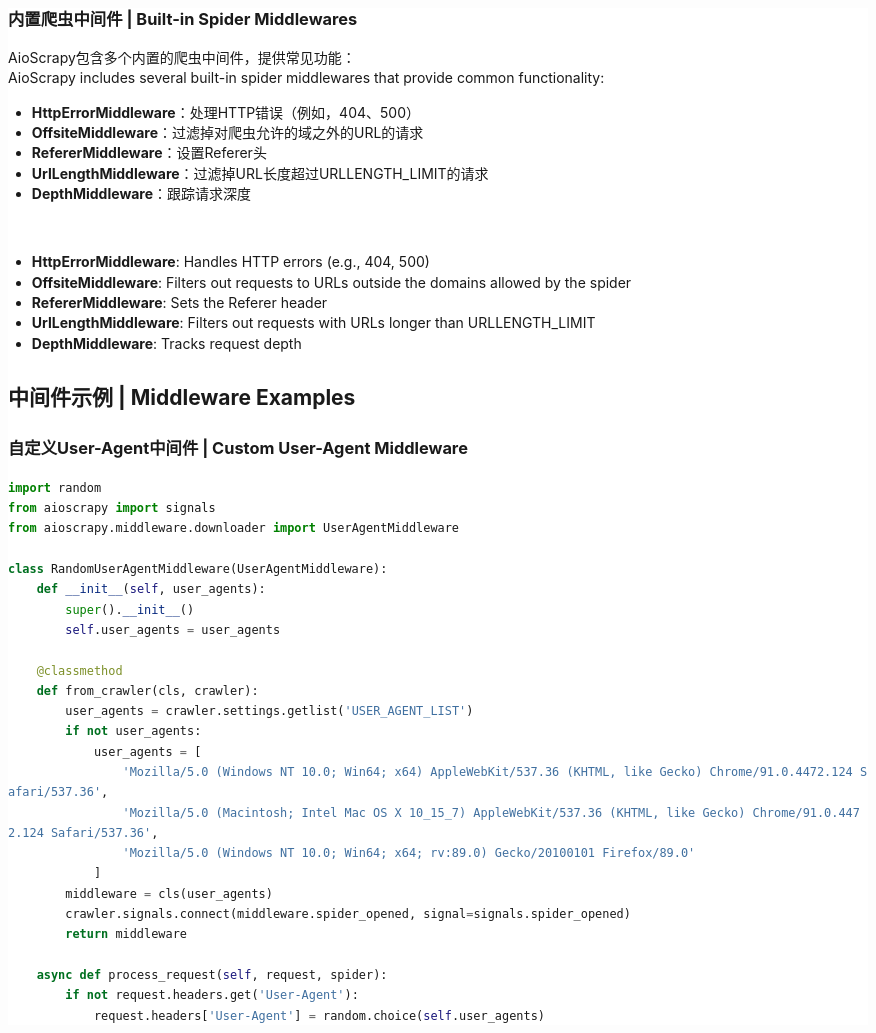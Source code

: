 ### 内置爬虫中间件 | Built-in Spider Middlewares

AioScrapy包含多个内置的爬虫中间件，提供常见功能：</br>
AioScrapy includes several built-in spider middlewares that provide common functionality:

- **HttpErrorMiddleware**：处理HTTP错误（例如，404、500）
- **OffsiteMiddleware**：过滤掉对爬虫允许的域之外的URL的请求
- **RefererMiddleware**：设置Referer头
- **UrlLengthMiddleware**：过滤掉URL长度超过URLLENGTH_LIMIT的请求
- **DepthMiddleware**：跟踪请求深度

</br>

- **HttpErrorMiddleware**: Handles HTTP errors (e.g., 404, 500)
- **OffsiteMiddleware**: Filters out requests to URLs outside the domains allowed by the spider
- **RefererMiddleware**: Sets the Referer header
- **UrlLengthMiddleware**: Filters out requests with URLs longer than URLLENGTH_LIMIT
- **DepthMiddleware**: Tracks request depth

## 中间件示例 | Middleware Examples
### 自定义User-Agent中间件 | Custom User-Agent Middleware

```python
import random
from aioscrapy import signals
from aioscrapy.middleware.downloader import UserAgentMiddleware

class RandomUserAgentMiddleware(UserAgentMiddleware):
    def __init__(self, user_agents):
        super().__init__()
        self.user_agents = user_agents

    @classmethod
    def from_crawler(cls, crawler):
        user_agents = crawler.settings.getlist('USER_AGENT_LIST')
        if not user_agents:
            user_agents = [
                'Mozilla/5.0 (Windows NT 10.0; Win64; x64) AppleWebKit/537.36 (KHTML, like Gecko) Chrome/91.0.4472.124 Safari/537.36',
                'Mozilla/5.0 (Macintosh; Intel Mac OS X 10_15_7) AppleWebKit/537.36 (KHTML, like Gecko) Chrome/91.0.4472.124 Safari/537.36',
                'Mozilla/5.0 (Windows NT 10.0; Win64; x64; rv:89.0) Gecko/20100101 Firefox/89.0'
            ]
        middleware = cls(user_agents)
        crawler.signals.connect(middleware.spider_opened, signal=signals.spider_opened)
        return middleware

    async def process_request(self, request, spider):
        if not request.headers.get('User-Agent'):
            request.headers['User-Agent'] = random.choice(self.user_agents)
```
